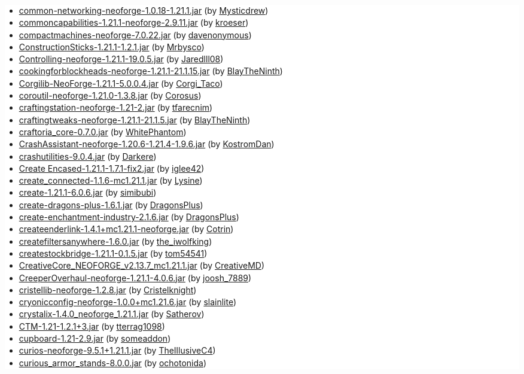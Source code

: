   * [common-networking-neoforge-1.0.18-1.21.1.jar](https://www.curseforge.com/minecraft/mc-mods/common-network/files/6056553) (by [Mysticdrew](https://www.curseforge.com/members/Mysticdrew/projects))
  * [commoncapabilities-1.21.1-neoforge-2.9.11.jar](https://www.curseforge.com/minecraft/mc-mods/common-capabilities/files/6602359) (by [kroeser](https://www.curseforge.com/members/kroeser/projects))
  * [compactmachines-neoforge-7.0.22.jar](https://www.curseforge.com/minecraft/mc-mods/compact-machines/files/6101840) (by [davenonymous](https://www.curseforge.com/members/davenonymous/projects))
  * [ConstructionSticks-1.21.1-1.2.1.jar](https://www.curseforge.com/minecraft/mc-mods/construction-sticks/files/6641229) (by [Mrbysco](https://www.curseforge.com/members/Mrbysco/projects))
  * [Controlling-neoforge-1.21.1-19.0.5.jar](https://www.curseforge.com/minecraft/mc-mods/controlling/files/6368976) (by [Jaredlll08](https://www.curseforge.com/members/Jaredlll08/projects))
  * [cookingforblockheads-neoforge-1.21.1-21.1.15.jar](https://www.curseforge.com/minecraft/mc-mods/cooking-for-blockheads/files/6507724) (by [BlayTheNinth](https://www.curseforge.com/members/BlayTheNinth/projects))
  * [Corgilib-NeoForge-1.21.1-5.0.0.4.jar](https://www.curseforge.com/minecraft/mc-mods/corgilib/files/6616813) (by [Corgi_Taco](https://www.curseforge.com/members/Corgi_Taco/projects))
  * [coroutil-neoforge-1.21.0-1.3.8.jar](https://www.curseforge.com/minecraft/mc-mods/coroutil/files/5622966) (by [Corosus](https://www.curseforge.com/members/Corosus/projects))
  * [craftingstation-neoforge-1.21-2.jar](https://www.curseforge.com/minecraft/mc-mods/crafting-station/files/5569165) (by [tfarecnim](https://www.curseforge.com/members/tfarecnim/projects))
  * [craftingtweaks-neoforge-1.21.1-21.1.5.jar](https://www.curseforge.com/minecraft/mc-mods/crafting-tweaks/files/6023041) (by [BlayTheNinth](https://www.curseforge.com/members/BlayTheNinth/projects))
  * [craftoria_core-0.7.0.jar](https://www.curseforge.com/minecraft/mc-mods/craftoria-core/files/6700248) (by [WhitePhantom](https://www.curseforge.com/members/WhitePhantom/projects))
  * [CrashAssistant-neoforge-1.20.6-1.21.4-1.9.6.jar](https://www.curseforge.com/minecraft/mc-mods/crash-assistant/files/6685015) (by [KostromDan](https://www.curseforge.com/members/KostromDan/projects))
  * [crashutilities-9.0.4.jar](https://www.curseforge.com/minecraft/mc-mods/crash-utilities/files/5993450) (by [Darkere](https://www.curseforge.com/members/Darkere/projects))
  * [Create Encased-1.21.1-1.7.1-fix2.jar](https://www.curseforge.com/minecraft/mc-mods/create-encased/files/6387195) (by [iglee42](https://www.curseforge.com/members/iglee42/projects))
  * [create_connected-1.1.6-mc1.21.1.jar](https://www.curseforge.com/minecraft/mc-mods/create-connected/files/6685698) (by [Lysine](https://www.curseforge.com/members/Lysine/projects))
  * [create-1.21.1-6.0.6.jar](https://www.curseforge.com/minecraft/mc-mods/create/files/6641610) (by [simibubi](https://www.curseforge.com/members/simibubi/projects))
  * [create-dragons-plus-1.6.1.jar](https://www.curseforge.com/minecraft/mc-mods/create-dragons-plus/files/6652868) (by [DragonsPlus](https://www.curseforge.com/members/DragonsPlus/projects))
  * [create-enchantment-industry-2.1.6.jar](https://www.curseforge.com/minecraft/mc-mods/create-enchantment-industry/files/6646041) (by [DragonsPlus](https://www.curseforge.com/members/DragonsPlus/projects))
  * [createenderlink-1.4.1+mc1.21.1-neoforge.jar](https://www.curseforge.com/minecraft/mc-mods/create-ender-link/files/6691249) (by [Cotrin](https://www.curseforge.com/members/Cotrin/projects))
  * [createfiltersanywhere-1.6.0.jar](https://www.curseforge.com/minecraft/mc-mods/create-filters-anywhere/files/6605585) (by [the_iwolfking](https://www.curseforge.com/members/the_iwolfking/projects))
  * [createstockbridge-1.21.1-0.1.5.jar](https://www.curseforge.com/minecraft/mc-mods/create-stock-bridge/files/6688119) (by [tom54541](https://www.curseforge.com/members/tom54541/projects))
  * [CreativeCore_NEOFORGE_v2.13.7_mc1.21.1.jar](https://www.curseforge.com/minecraft/mc-mods/creativecore/files/6690762) (by [CreativeMD](https://www.curseforge.com/members/CreativeMD/projects))
  * [CreeperOverhaul-neoforge-1.21.1-4.0.6.jar](https://www.curseforge.com/minecraft/mc-mods/creeper-overhaul/files/6051279) (by [joosh_7889](https://www.curseforge.com/members/joosh_7889/projects))
  * [cristellib-neoforge-1.2.8.jar](https://www.curseforge.com/minecraft/mc-mods/cristel-lib/files/5692888) (by [Cristelknight](https://www.curseforge.com/members/Cristelknight/projects))
  * [cryonicconfig-neoforge-1.0.0+mc1.21.6.jar](https://www.curseforge.com/minecraft/mc-mods/cryonicconfig/files/6703195) (by [slainlite](https://www.curseforge.com/members/slainlite/projects))
  * [crystalix-1.4.0_neoforge_1.21.1.jar](https://www.curseforge.com/minecraft/mc-mods/crystalix/files/6643605) (by [Satherov](https://www.curseforge.com/members/Satherov/projects))
  * [CTM-1.21-1.2.1+3.jar](https://www.curseforge.com/minecraft/mc-mods/ctm/files/5587515) (by [tterrag1098](https://www.curseforge.com/members/tterrag1098/projects))
  * [cupboard-1.21-2.9.jar](https://www.curseforge.com/minecraft/mc-mods/cupboard/files/6078150) (by [someaddon](https://www.curseforge.com/members/someaddon/projects))
  * [curios-neoforge-9.5.1+1.21.1.jar](https://www.curseforge.com/minecraft/mc-mods/curios/files/6529130) (by [TheIllusiveC4](https://www.curseforge.com/members/TheIllusiveC4/projects))
  * [curious_armor_stands-8.0.0.jar](https://www.curseforge.com/minecraft/mc-mods/curious-armor-stands/files/5578731) (by [ochotonida](https://www.curseforge.com/members/ochotonida/projects))